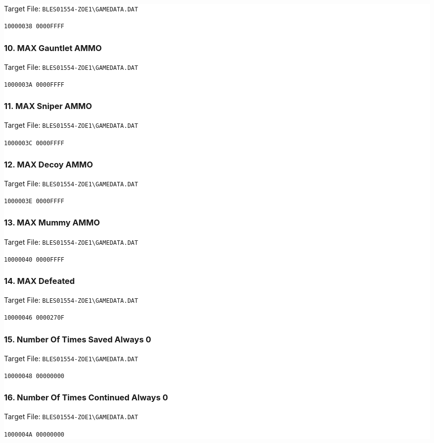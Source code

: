 Target File: `BLES01554-ZOE1\GAMEDATA.DAT`

```
10000038 0000FFFF
```

### 10. MAX Gauntlet AMMO

Target File: `BLES01554-ZOE1\GAMEDATA.DAT`

```
1000003A 0000FFFF
```

### 11. MAX Sniper AMMO

Target File: `BLES01554-ZOE1\GAMEDATA.DAT`

```
1000003C 0000FFFF
```

### 12. MAX Decoy AMMO

Target File: `BLES01554-ZOE1\GAMEDATA.DAT`

```
1000003E 0000FFFF
```

### 13. MAX Mummy AMMO

Target File: `BLES01554-ZOE1\GAMEDATA.DAT`

```
10000040 0000FFFF
```

### 14. MAX Defeated

Target File: `BLES01554-ZOE1\GAMEDATA.DAT`

```
10000046 0000270F
```

### 15. Number Of Times Saved Always 0

Target File: `BLES01554-ZOE1\GAMEDATA.DAT`

```
10000048 00000000
```

### 16. Number Of Times Continued Always 0

Target File: `BLES01554-ZOE1\GAMEDATA.DAT`

```
1000004A 00000000
```
